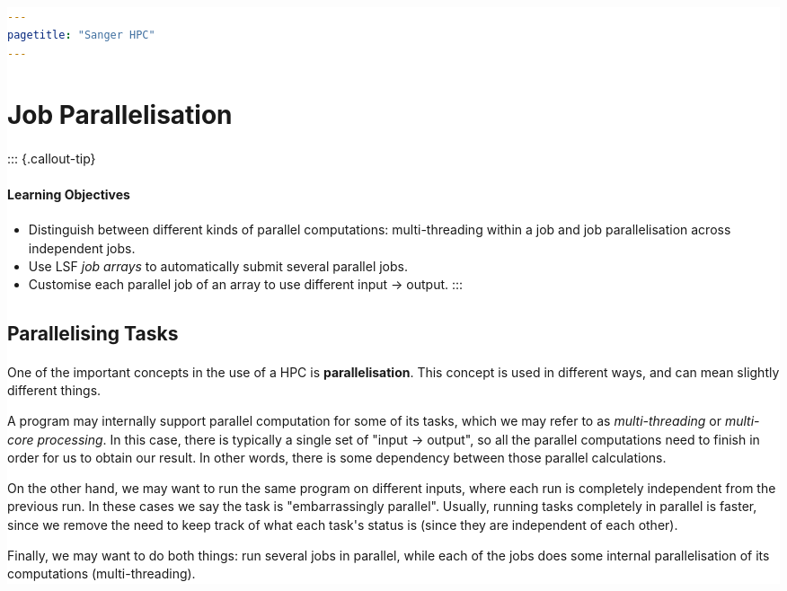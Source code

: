 ```yaml
---
pagetitle: "Sanger HPC"
---
```


# Job Parallelisation

::: {.callout-tip}
#### Learning Objectives

- Distinguish between different kinds of parallel computations: multi-threading within a job and job parallelisation across independent jobs.
- Use LSF _job arrays_ to automatically submit several parallel jobs.
- Customise each parallel job of an array to use different input -> output.
:::

## Parallelising Tasks

One of the important concepts in the use of a HPC is **parallelisation**.
This concept is used in different ways, and can mean slightly different things.

A program may internally support parallel computation for some of its tasks, which we may refer to as _multi-threading_ or _multi-core processing_.
In this case, there is typically a single set of "input -> output", so all the parallel computations need to finish in order for us to obtain our result.
In other words, there is some dependency between those parallel calculations.

On the other hand, we may want to run the same program on different inputs, where each run is completely independent from the previous run. In these cases we say the task is "embarrassingly parallel".
Usually, running tasks completely in parallel is faster, since we remove the need to keep track of what each task's status is (since they are independent of each other).

Finally, we may want to do both things: run several jobs in parallel, while each of the jobs does some internal parallelisation of its computations (multi-threading).
